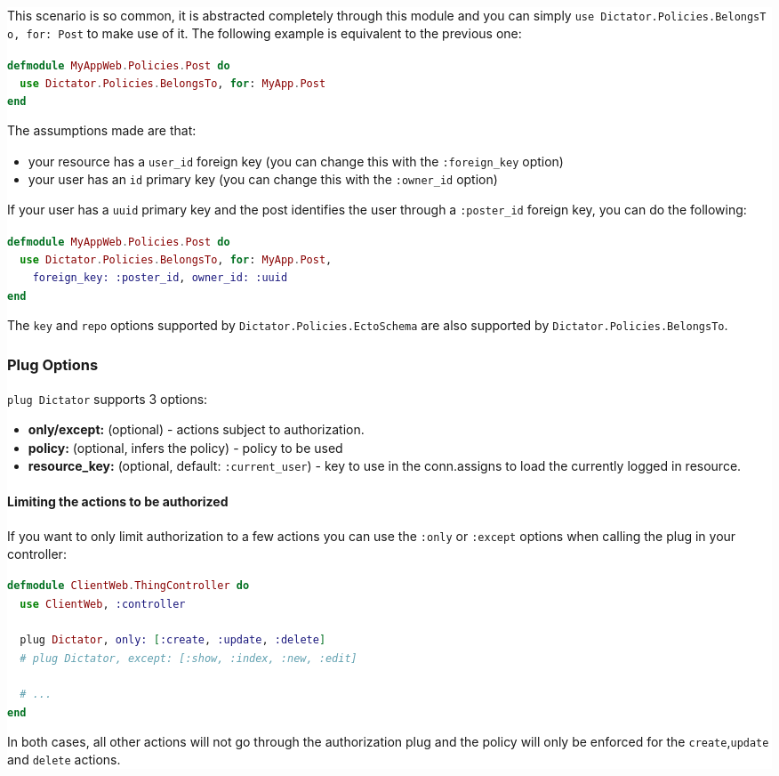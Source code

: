 This scenario is so common, it is abstracted completely through this module
and you can simply `use Dictator.Policies.BelongsTo, for: Post` to make
use of it. The following example is equivalent to the previous one:

```elixir
defmodule MyAppWeb.Policies.Post do
  use Dictator.Policies.BelongsTo, for: MyApp.Post
end
```

The assumptions made are that:

- your resource has a `user_id` foreign key (you can change this with the
  `:foreign_key` option)
- your user has an `id` primary key (you can change this with the `:owner_id`
  option)

If your user has a `uuid` primary key and the post identifies the user through a
`:poster_id` foreign key, you can do the following:

```elixir
defmodule MyAppWeb.Policies.Post do
  use Dictator.Policies.BelongsTo, for: MyApp.Post,
    foreign_key: :poster_id, owner_id: :uuid
end
```

The `key` and `repo` options supported by `Dictator.Policies.EctoSchema` are
also supported by `Dictator.Policies.BelongsTo`.

### Plug Options

`plug Dictator` supports 3 options:

- **only/except:** (optional) - actions subject to authorization.
- **policy:** (optional, infers the policy) - policy to be used
- **resource\_key:** (optional, default: `:current_user`) - key to use in the
  conn.assigns to load the currently logged in resource.

#### Limiting the actions to be authorized

If you want to only limit authorization to a few actions you can use the `:only`
or `:except` options when calling the plug in your controller:

```elixir
defmodule ClientWeb.ThingController do
  use ClientWeb, :controller

  plug Dictator, only: [:create, :update, :delete]
  # plug Dictator, except: [:show, :index, :new, :edit]

  # ...
end
```

In both cases, all other actions will not go through the authorization plug and
the policy will only be enforced for the `create`,`update` and `delete` actions.
